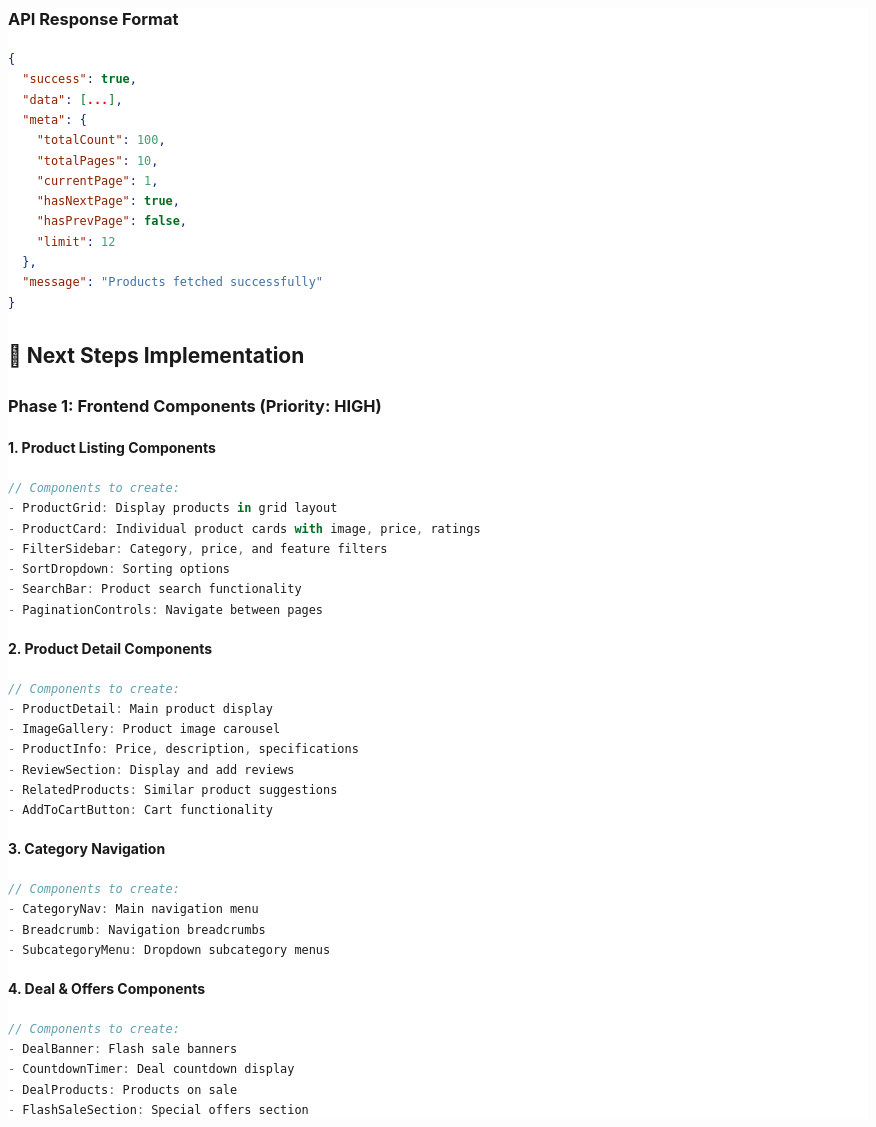 ### API Response Format
```json
{
  "success": true,
  "data": [...],
  "meta": {
    "totalCount": 100,
    "totalPages": 10,
    "currentPage": 1,
    "hasNextPage": true,
    "hasPrevPage": false,
    "limit": 12
  },
  "message": "Products fetched successfully"
}
```

## 🚀 Next Steps Implementation

### Phase 1: Frontend Components (Priority: HIGH)

#### 1. Product Listing Components
```typescript
// Components to create:
- ProductGrid: Display products in grid layout
- ProductCard: Individual product cards with image, price, ratings
- FilterSidebar: Category, price, and feature filters
- SortDropdown: Sorting options
- SearchBar: Product search functionality
- PaginationControls: Navigate between pages
```

#### 2. Product Detail Components
```typescript
// Components to create:
- ProductDetail: Main product display
- ImageGallery: Product image carousel
- ProductInfo: Price, description, specifications
- ReviewSection: Display and add reviews
- RelatedProducts: Similar product suggestions
- AddToCartButton: Cart functionality
```

#### 3. Category Navigation
```typescript
// Components to create:
- CategoryNav: Main navigation menu
- Breadcrumb: Navigation breadcrumbs
- SubcategoryMenu: Dropdown subcategory menus
```

#### 4. Deal & Offers Components
```typescript
// Components to create:
- DealBanner: Flash sale banners
- CountdownTimer: Deal countdown display
- DealProducts: Products on sale
- FlashSaleSection: Special offers section
```
